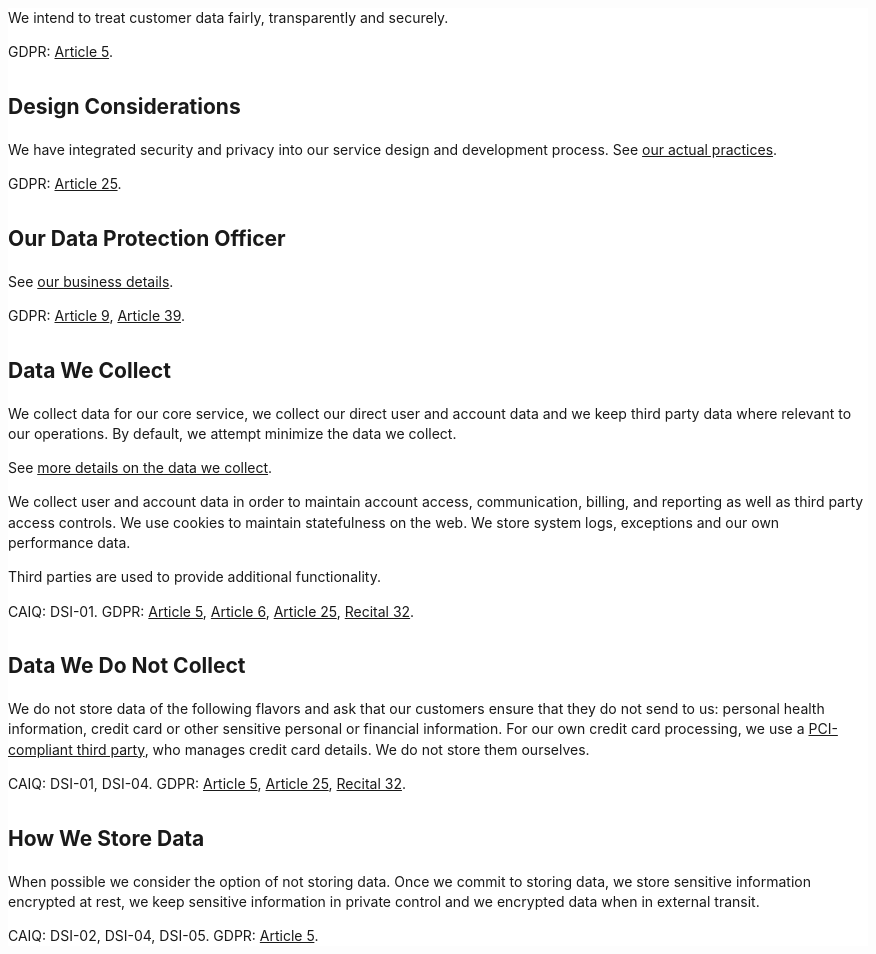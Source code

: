 We intend to treat customer data fairly, transparently and securely.

GDPR: [Article 5](https://gdpr-info.eu/art-5-gdpr/).

## Design Considerations

We have integrated security and privacy into our service design and development process. See [our actual practices](PRACTICES.md#designing-for-privacy-and-security).

GDPR: [Article 25](https://gdpr-info.eu/art-25-gdpr/).

## Our Data Protection Officer

See [our business details](BUSINESS.md#CPO-DPO).

GDPR: [Article 9](https://gdpr-info.eu/art-9-gdpr/), [Article 39](https://gdpr-info.eu/art-39-gdpr/).

## Data We Collect

We collect data for our core service, we collect our direct user and account data and we keep third party data where relevant to our operations. By default, we attempt minimize the data we collect.

See [more details on the data we collect](BUSINESS.md#data).

We collect user and account data in order to maintain account access, communication, billing, and reporting as well as third party access controls. We use cookies to maintain statefulness on the web. We store system logs, exceptions and our own performance data.

Third parties are used to provide additional functionality. 

CAIQ: DSI-01.
GDPR: [Article 5](https://gdpr-info.eu/art-5-gdpr/), [Article 6](https://gdpr-info.eu/art-6-gdpr/), [Article 25](https://gdpr-info.eu/art-25-gdpr/), [Recital 32](https://gdpr-info.eu/recitals/no-32/).

## Data We Do Not Collect

We do not store data of the following flavors and ask that our customers ensure that they do not send to us: personal health information, credit card or other sensitive personal or financial information. For our own credit card processing, we use a [PCI-compliant third party](PRACTICES.md#Vendors), who manages credit card details. We do not store them ourselves.

CAIQ: DSI-01, DSI-04.
GDPR: [Article 5](https://gdpr-info.eu/art-5-gdpr/), [Article 25](https://gdpr-info.eu/art-25-gdpr/), [Recital 32](https://gdpr-info.eu/recitals/no-32/).

## How We Store Data

When possible we consider the option of not storing data. Once we commit to storing data, we store sensitive information encrypted at rest, we keep sensitive information in private control and we encrypted data when in external transit.

CAIQ: DSI-02, DSI-04, DSI-05.
GDPR: [Article 5](https://gdpr-info.eu/art-5-gdpr/).
